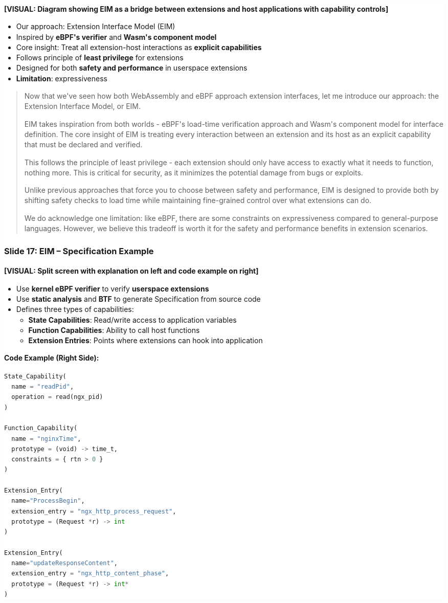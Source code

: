 **[VISUAL: Diagram showing EIM as a bridge between extensions and host applications with capability controls]**

- Our approach: Extension Interface Model (EIM)
- Inspired by **eBPF's verifier** and **Wasm's component model**
- Core insight: Treat all extension-host interactions as **explicit capabilities**
- Follows principle of **least privilege** for extensions
- Designed for both **safety and performance** in userspace extensions
- **Limitation**: expressiveness

> Now that we've seen how both WebAssembly and eBPF approach extension interfaces, let me introduce our approach: the Extension Interface Model, or EIM.
>
> EIM takes inspiration from both worlds - eBPF's load-time verification approach and Wasm's component model for interface definition. The core insight of EIM is treating every interaction between an extension and its host as an explicit capability that must be declared and verified.
>
> This follows the principle of least privilege - each extension should only have access to exactly what it needs to function, nothing more. This is critical for security, as it minimizes the potential damage from bugs or exploits.
>
> Unlike previous approaches that force you to choose between safety and performance, EIM is designed to provide both by shifting safety checks to load time while maintaining fine-grained control over what extensions can do.
>
> We do acknowledge one limitation: like eBPF, there are some constraints on expressiveness compared to general-purpose languages. However, we believe this tradeoff is worth it for the safety and performance benefits in extension scenarios.

### Slide 17: EIM – Specification Example

**[VISUAL: Split screen with explanation on left and code example on right]**

- Use **kernel eBPF verifier** to verify **userspace extensions**
- Use **static analysis** and **BTF** to generate Specification from source code
- Defines three types of capabilities:
  - **State Capabilities**: Read/write access to application variables
  - **Function Capabilities**: Ability to call host functions
  - **Extension Entries**: Points where extensions can hook into application

**Code Example (Right Side):**
```python
State_Capability(
  name = "readPid",
  operation = read(ngx_pid)
)

Function_Capability(
  name = "nginxTime",
  prototype = (void) -> time_t,
  constraints = { rtn > 0 }
)

Extension_Entry(
  name="ProcessBegin",
  extension_entry = "ngx_http_process_request",
  prototype = (Request *r) -> int
)

Extension_Entry(
  name="updateResponseContent",
  extension_entry = "ngx_http_content_phase",
  prototype = (Request *r) -> int*
)
```
